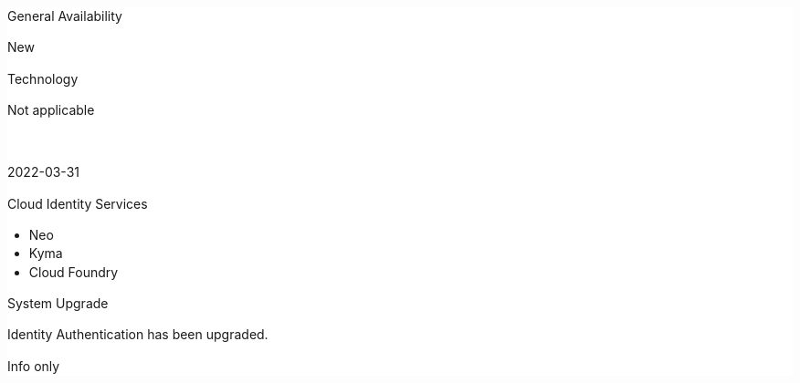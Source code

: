 General Availability

</td>
<td valign="top">

New

</td>
<td valign="top">

Technology

</td>
<td valign="top">

Not applicable

</td>
<td valign="top">

 

</td>
<td valign="top">



</td>
<td valign="top">

2022-03-31

</td>
</tr>
<tr>
<td valign="top">

Cloud Identity Services 

</td>
<td valign="top">

-   Neo
-   Kyma
-   Cloud Foundry



</td>
<td valign="top">

System Upgrade

</td>
<td valign="top">

Identity Authentication has been upgraded.

</td>
<td valign="top">

Info only

